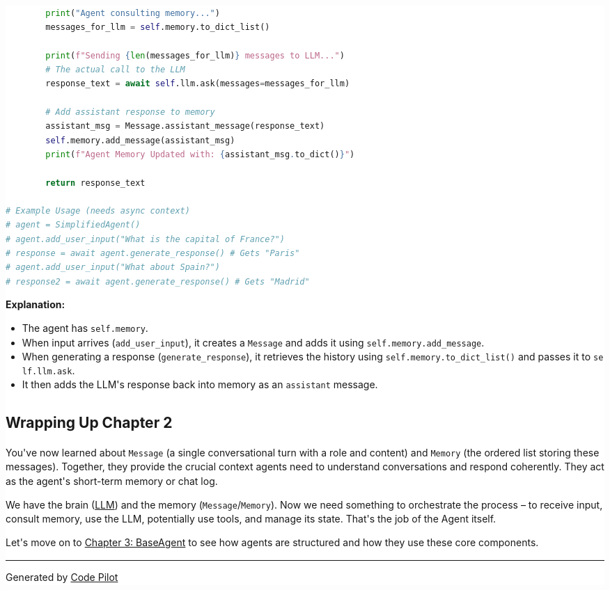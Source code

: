 ```python
        print("Agent consulting memory...")
        messages_for_llm = self.memory.to_dict_list()

        print(f"Sending {len(messages_for_llm)} messages to LLM...")
        # The actual call to the LLM
        response_text = await self.llm.ask(messages=messages_for_llm)

        # Add assistant response to memory
        assistant_msg = Message.assistant_message(response_text)
        self.memory.add_message(assistant_msg)
        print(f"Agent Memory Updated with: {assistant_msg.to_dict()}")

        return response_text

# Example Usage (needs async context)
# agent = SimplifiedAgent()
# agent.add_user_input("What is the capital of France?")
# response = await agent.generate_response() # Gets "Paris"
# agent.add_user_input("What about Spain?")
# response2 = await agent.generate_response() # Gets "Madrid"
```

**Explanation:**

*   The agent has `self.memory`.
*   When input arrives (`add_user_input`), it creates a `Message` and adds it using `self.memory.add_message`.
*   When generating a response (`generate_response`), it retrieves the history using `self.memory.to_dict_list()` and passes it to `self.llm.ask`.
*   It then adds the LLM's response back into memory as an `assistant` message.

## Wrapping Up Chapter 2

You've now learned about `Message` (a single conversational turn with a role and content) and `Memory` (the ordered list storing these messages). Together, they provide the crucial context agents need to understand conversations and respond coherently. They act as the agent's short-term memory or chat log.

We have the brain ([LLM](01_llm.md)) and the memory (`Message`/`Memory`). Now we need something to orchestrate the process – to receive input, consult memory, use the LLM, potentially use tools, and manage its state. That's the job of the Agent itself.

Let's move on to [Chapter 3: BaseAgent](03_baseagent.md) to see how agents are structured and how they use these core components.

---

Generated by [Code Pilot](https://github.com/setiadeepanshu01/Code-Pilot.git)
